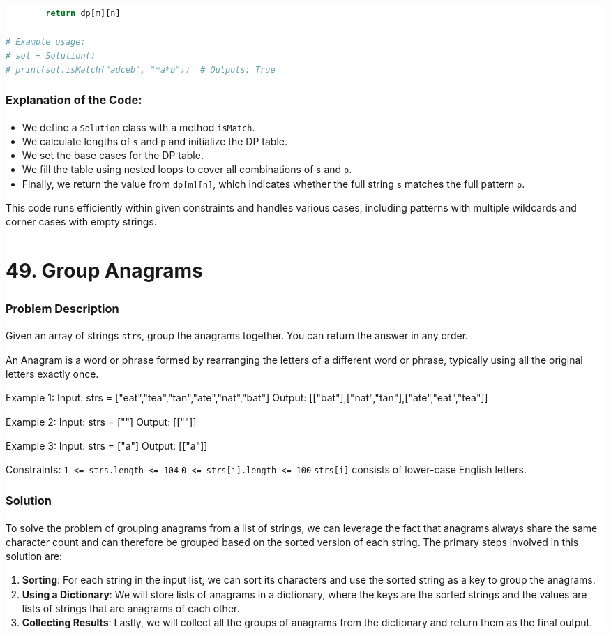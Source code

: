 ```python
        return dp[m][n]

# Example usage:
# sol = Solution()
# print(sol.isMatch("adceb", "*a*b"))  # Outputs: True

```

### Explanation of the Code:
- We define a `Solution` class with a method `isMatch`.
- We calculate lengths of `s` and `p` and initialize the DP table.
- We set the base cases for the DP table.
- We fill the table using nested loops to cover all combinations of `s` and `p`.
- Finally, we return the value from `dp[m][n]`, which indicates whether the full string `s` matches the full pattern `p`.

This code runs efficiently within given constraints and handles various cases, including patterns with multiple wildcards and corner cases with empty strings.

# 49. Group Anagrams

### Problem Description 
Given an array of strings `strs`, group the anagrams together. You can return the answer in any order.

An Anagram is a word or phrase formed by rearranging the letters of a different word or phrase, typically using all the original letters exactly once.


Example 1:
Input: strs = ["eat","tea","tan","ate","nat","bat"]
Output: [["bat"],["nat","tan"],["ate","eat","tea"]]

Example 2:
Input: strs = [""]
Output: [[""]]

Example 3:
Input: strs = ["a"]
Output: [["a"]]

Constraints:
`1 <= strs.length <= 104`
`0 <= strs[i].length <= 100`
`strs[i]` consists of lower-case English letters.

### Solution 
 To solve the problem of grouping anagrams from a list of strings, we can leverage the fact that anagrams always share the same character count and can therefore be grouped based on the sorted version of each string. The primary steps involved in this solution are:

1. **Sorting**: For each string in the input list, we can sort its characters and use the sorted string as a key to group the anagrams.
2. **Using a Dictionary**: We will store lists of anagrams in a dictionary, where the keys are the sorted strings and the values are lists of strings that are anagrams of each other.
3. **Collecting Results**: Lastly, we will collect all the groups of anagrams from the dictionary and return them as the final output.
